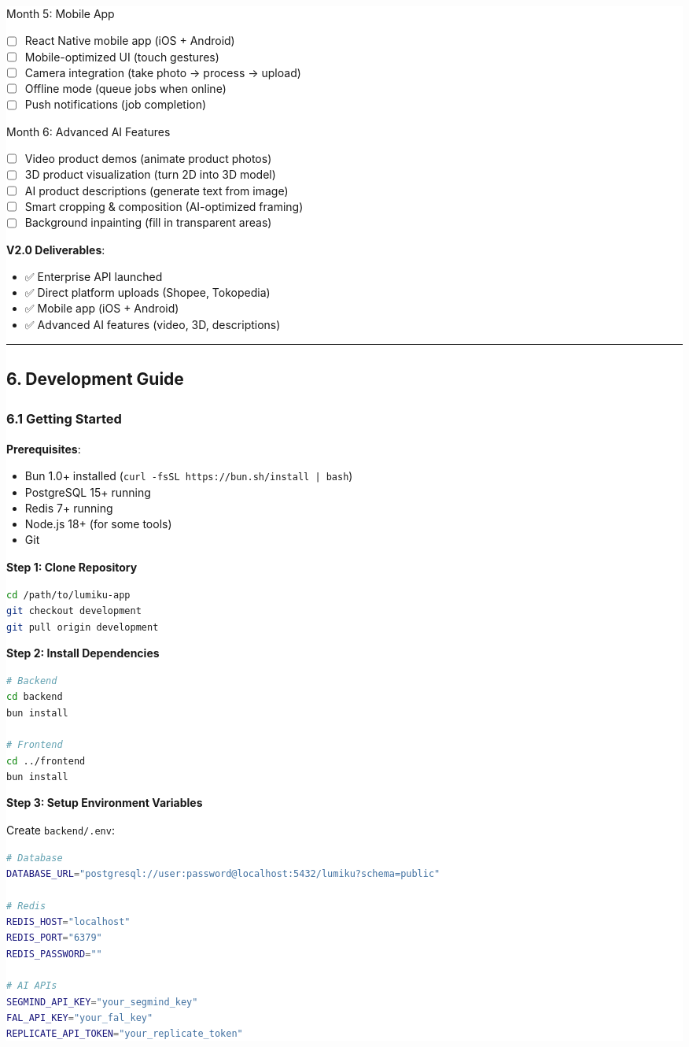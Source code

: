 Month 5: Mobile App
- [ ] React Native mobile app (iOS + Android)
- [ ] Mobile-optimized UI (touch gestures)
- [ ] Camera integration (take photo → process → upload)
- [ ] Offline mode (queue jobs when online)
- [ ] Push notifications (job completion)

Month 6: Advanced AI Features
- [ ] Video product demos (animate product photos)
- [ ] 3D product visualization (turn 2D into 3D model)
- [ ] AI product descriptions (generate text from image)
- [ ] Smart cropping & composition (AI-optimized framing)
- [ ] Background inpainting (fill in transparent areas)

**V2.0 Deliverables**:
- ✅ Enterprise API launched
- ✅ Direct platform uploads (Shopee, Tokopedia)
- ✅ Mobile app (iOS + Android)
- ✅ Advanced AI features (video, 3D, descriptions)

---

## 6. Development Guide

### 6.1 Getting Started

**Prerequisites**:
- Bun 1.0+ installed (`curl -fsSL https://bun.sh/install | bash`)
- PostgreSQL 15+ running
- Redis 7+ running
- Node.js 18+ (for some tools)
- Git

**Step 1: Clone Repository**
```bash
cd /path/to/lumiku-app
git checkout development
git pull origin development
```

**Step 2: Install Dependencies**
```bash
# Backend
cd backend
bun install

# Frontend
cd ../frontend
bun install
```

**Step 3: Setup Environment Variables**

Create `backend/.env`:
```bash
# Database
DATABASE_URL="postgresql://user:password@localhost:5432/lumiku?schema=public"

# Redis
REDIS_HOST="localhost"
REDIS_PORT="6379"
REDIS_PASSWORD=""

# AI APIs
SEGMIND_API_KEY="your_segmind_key"
FAL_API_KEY="your_fal_key"
REPLICATE_API_TOKEN="your_replicate_token"
```